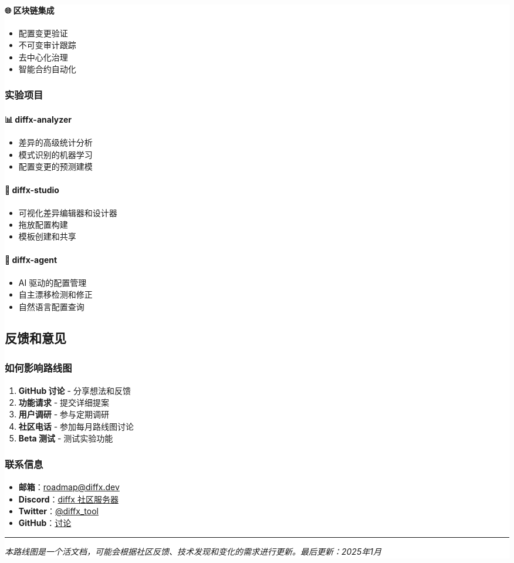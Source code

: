 #### 🌐 区块链集成
- 配置变更验证
- 不可变审计跟踪
- 去中心化治理
- 智能合约自动化

### 实验项目

#### 📊 diffx-analyzer
- 差异的高级统计分析
- 模式识别的机器学习
- 配置变更的预测建模

#### 🎨 diffx-studio
- 可视化差异编辑器和设计器
- 拖放配置构建
- 模板创建和共享

#### 🤖 diffx-agent
- AI 驱动的配置管理
- 自主漂移检测和修正
- 自然语言配置查询

## 反馈和意见

### 如何影响路线图

1. **GitHub 讨论** - 分享想法和反馈
2. **功能请求** - 提交详细提案
3. **用户调研** - 参与定期调研
4. **社区电话** - 参加每月路线图讨论
5. **Beta 测试** - 测试实验功能

### 联系信息

- **邮箱**：roadmap@diffx.dev
- **Discord**：[diffx 社区服务器](https://discord.gg/diffx)
- **Twitter**：[@diffx_tool](https://twitter.com/diffx_tool)
- **GitHub**：[讨论](https://github.com/kako-jun/diffx/discussions)

---

*本路线图是一个活文档，可能会根据社区反馈、技术发现和变化的需求进行更新。最后更新：2025年1月*
